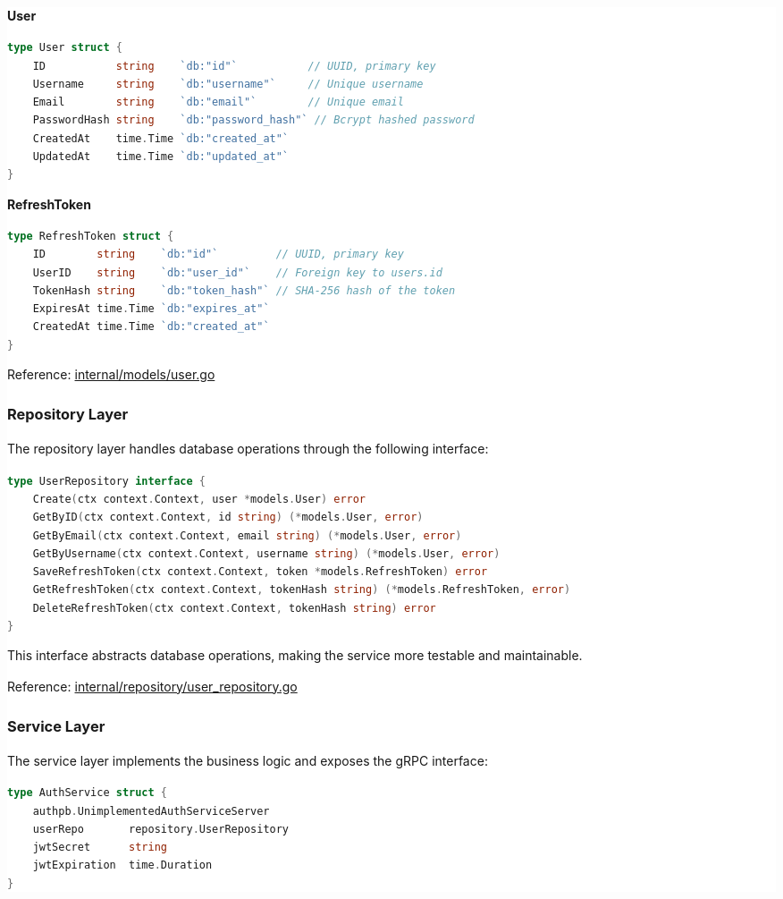 **User**
```go
type User struct {
    ID           string    `db:"id"`           // UUID, primary key
    Username     string    `db:"username"`     // Unique username
    Email        string    `db:"email"`        // Unique email
    PasswordHash string    `db:"password_hash"` // Bcrypt hashed password
    CreatedAt    time.Time `db:"created_at"`
    UpdatedAt    time.Time `db:"updated_at"`
}
```

**RefreshToken**
```go
type RefreshToken struct {
    ID        string    `db:"id"`         // UUID, primary key
    UserID    string    `db:"user_id"`    // Foreign key to users.id
    TokenHash string    `db:"token_hash"` // SHA-256 hash of the token
    ExpiresAt time.Time `db:"expires_at"`
    CreatedAt time.Time `db:"created_at"`
}
```

Reference: [internal/models/user.go](internal/models/user.go)

### Repository Layer

The repository layer handles database operations through the following interface:

```go
type UserRepository interface {
    Create(ctx context.Context, user *models.User) error
    GetByID(ctx context.Context, id string) (*models.User, error)
    GetByEmail(ctx context.Context, email string) (*models.User, error)
    GetByUsername(ctx context.Context, username string) (*models.User, error)
    SaveRefreshToken(ctx context.Context, token *models.RefreshToken) error
    GetRefreshToken(ctx context.Context, tokenHash string) (*models.RefreshToken, error)
    DeleteRefreshToken(ctx context.Context, tokenHash string) error
}
```

This interface abstracts database operations, making the service more testable and maintainable.

Reference: [internal/repository/user_repository.go](internal/repository/user_repository.go)

### Service Layer

The service layer implements the business logic and exposes the gRPC interface:

```go
type AuthService struct {
    authpb.UnimplementedAuthServiceServer
    userRepo       repository.UserRepository
    jwtSecret      string
    jwtExpiration  time.Duration
}
```
